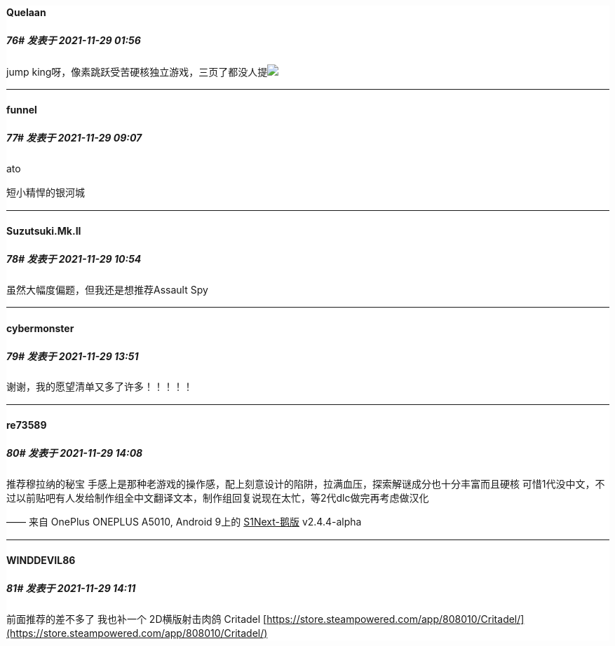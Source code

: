 ####  Quelaan  
##### 76#       发表于 2021-11-29 01:56

jump king呀，像素跳跃受苦硬核独立游戏，三页了都没人提<img src="https://static.saraba1st.com/image/smiley/face2017/067.png" referrerpolicy="no-referrer">



*****

####  funnel  
##### 77#       发表于 2021-11-29 09:07

ato

短小精悍的银河城



*****

####  Suzutsuki.Mk.II  
##### 78#       发表于 2021-11-29 10:54

虽然大幅度偏题，但我还是想推荐Assault Spy



*****

####  cybermonster  
##### 79#       发表于 2021-11-29 13:51

谢谢，我的愿望清单又多了许多！！！！！



*****

####  re73589  
##### 80#       发表于 2021-11-29 14:08

推荐穆拉纳的秘宝
手感上是那种老游戏的操作感，配上刻意设计的陷阱，拉满血压，探索解谜成分也十分丰富而且硬核
可惜1代没中文，不过以前贴吧有人发给制作组全中文翻译文本，制作组回复说现在太忙，等2代dlc做完再考虑做汉化

—— 来自 OnePlus ONEPLUS A5010, Android 9上的 [S1Next-鹅版](https://github.com/ykrank/S1-Next/releases) v2.4.4-alpha

*****

####  WINDDEVIL86  
##### 81#       发表于 2021-11-29 14:11

前面推荐的差不多了 我也补一个 2D横版射击肉鸽 Critadel 
[https://store.steampowered.com/app/808010/Critadel/](https://store.steampowered.com/app/808010/Critadel/)
